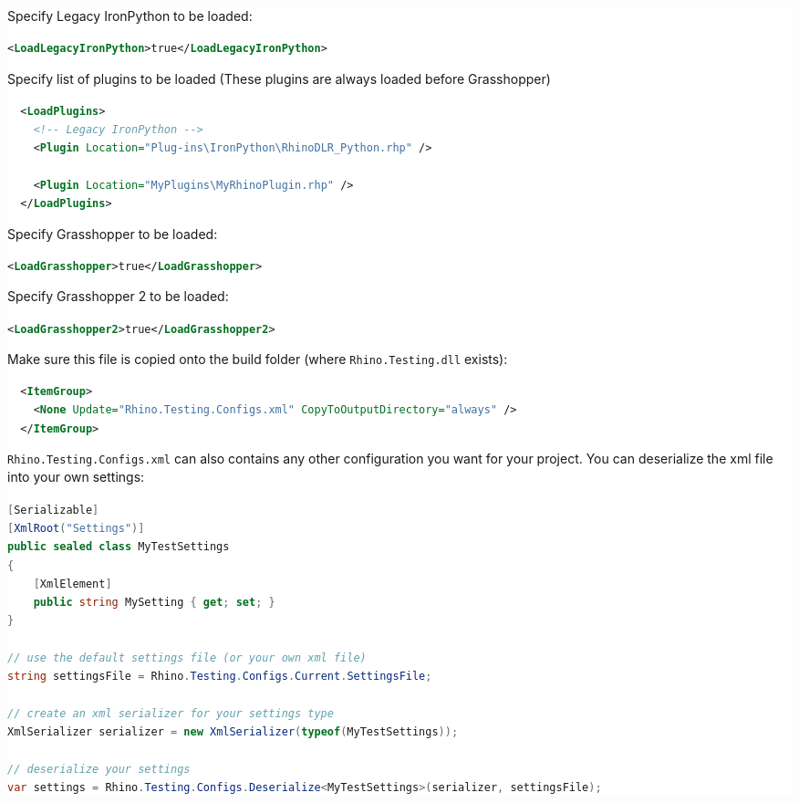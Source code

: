 Specify Legacy IronPython to be loaded:

```xml
<LoadLegacyIronPython>true</LoadLegacyIronPython>
```

Specify list of plugins to be loaded (These plugins are always loaded before Grasshopper)

```xml
  <LoadPlugins>
    <!-- Legacy IronPython -->
    <Plugin Location="Plug-ins\IronPython\RhinoDLR_Python.rhp" />

    <Plugin Location="MyPlugins\MyRhinoPlugin.rhp" />
  </LoadPlugins>
```

Specify Grasshopper to be loaded:

```xml
<LoadGrasshopper>true</LoadGrasshopper>
```

Specify Grasshopper 2 to be loaded:

```xml
<LoadGrasshopper2>true</LoadGrasshopper2>
```

Make sure this file is copied onto the build folder (where `Rhino.Testing.dll` exists):

```xml
  <ItemGroup>
    <None Update="Rhino.Testing.Configs.xml" CopyToOutputDirectory="always" />
  </ItemGroup>
```

`Rhino.Testing.Configs.xml` can also contains any other configuration you want for your project. You can deserialize the xml file into your own settings:

```csharp
[Serializable]
[XmlRoot("Settings")]
public sealed class MyTestSettings
{
    [XmlElement]
    public string MySetting { get; set; }
}

// use the default settings file (or your own xml file)
string settingsFile = Rhino.Testing.Configs.Current.SettingsFile;

// create an xml serializer for your settings type
XmlSerializer serializer = new XmlSerializer(typeof(MyTestSettings));

// deserialize your settings
var settings = Rhino.Testing.Configs.Deserialize<MyTestSettings>(serializer, settingsFile);

```
